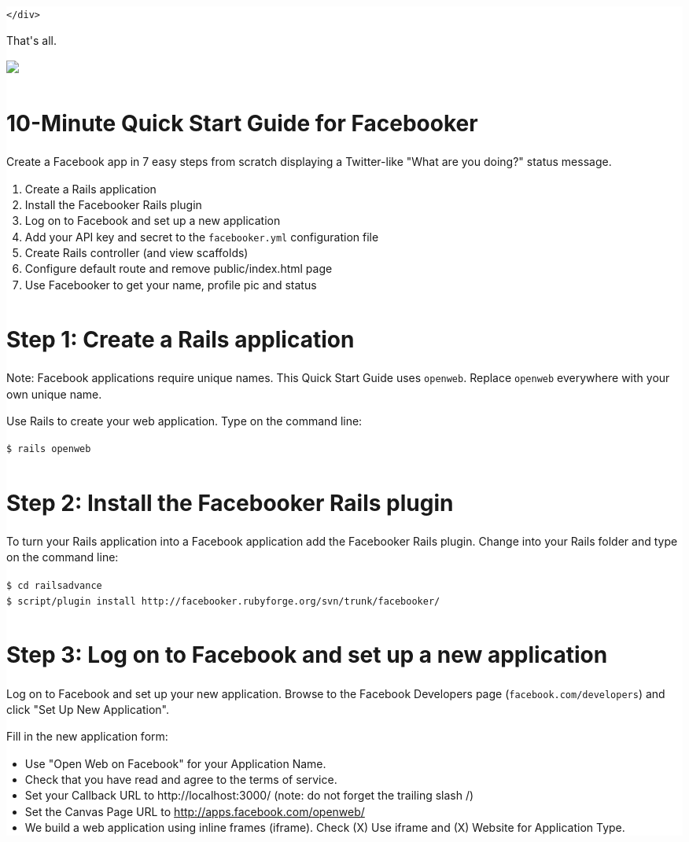```
</div>
```

That's all.

![](i/rfacebook-friendsbadge.png)


# 10-Minute Quick Start Guide for Facebooker

Create a Facebook app in 7 easy steps from scratch
displaying a Twitter-like "What are you doing?" status message.

1. Create a Rails application
2. Install the Facebooker Rails plugin
3. Log on to Facebook and set up a new application
4. Add your API key and secret to the `facebooker.yml` configuration file
5. Create Rails controller (and view scaffolds)
6. Configure default route and remove public/index.html page
7. Use Facebooker to get your name, profile pic and status


# Step 1: Create a Rails application

Note: Facebook applications require unique names. This Quick Start Guide uses `openweb`.
Replace `openweb` everywhere with your own unique name.

Use Rails to create your web application. Type on the command line:

```
$ rails openweb
```

# Step 2: Install the Facebooker Rails plugin

To turn your Rails application into a Facebook application
add the Facebooker Rails plugin. Change into your Rails folder and type on the command line:

```
$ cd railsadvance
$ script/plugin install http://facebooker.rubyforge.org/svn/trunk/facebooker/
```

# Step 3: Log on to Facebook and set up a new application

Log on to Facebook and set up your new application. Browse to the Facebook Developers
page (`facebook.com/developers`) and click "Set Up New Application".

Fill in the new application form:

* Use "Open Web on Facebook" for your Application Name.
* Check that you have read and agree to the terms of service.
* Set your Callback URL to http://localhost:3000/ (note: do not forget the trailing slash /)
* Set the Canvas Page URL to http://apps.facebook.com/openweb/
* We build a web application using inline frames (iframe). Check (X) Use iframe and (X) Website for Application Type.
